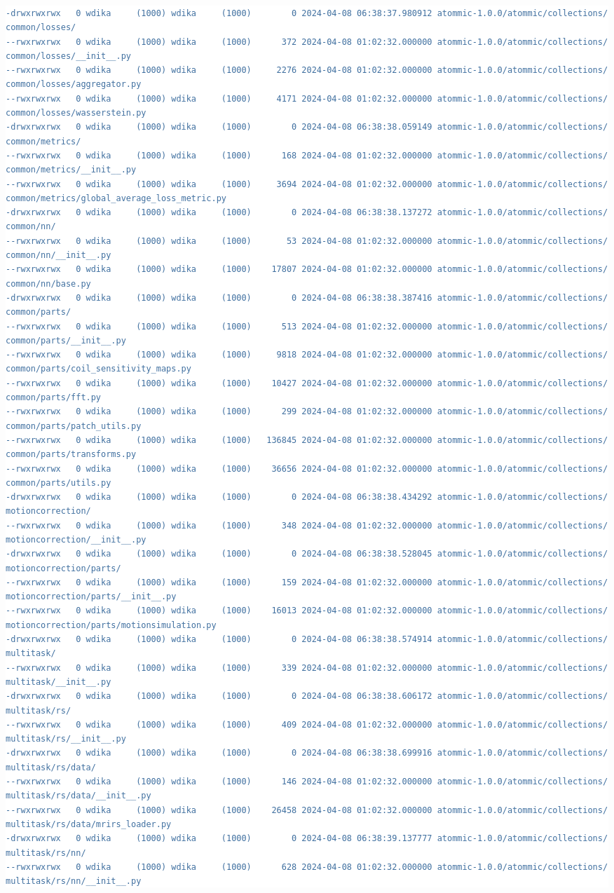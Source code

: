 ```diff
-drwxrwxrwx   0 wdika     (1000) wdika     (1000)        0 2024-04-08 06:38:37.980912 atommic-1.0.0/atommic/collections/common/losses/
--rwxrwxrwx   0 wdika     (1000) wdika     (1000)      372 2024-04-08 01:02:32.000000 atommic-1.0.0/atommic/collections/common/losses/__init__.py
--rwxrwxrwx   0 wdika     (1000) wdika     (1000)     2276 2024-04-08 01:02:32.000000 atommic-1.0.0/atommic/collections/common/losses/aggregator.py
--rwxrwxrwx   0 wdika     (1000) wdika     (1000)     4171 2024-04-08 01:02:32.000000 atommic-1.0.0/atommic/collections/common/losses/wasserstein.py
-drwxrwxrwx   0 wdika     (1000) wdika     (1000)        0 2024-04-08 06:38:38.059149 atommic-1.0.0/atommic/collections/common/metrics/
--rwxrwxrwx   0 wdika     (1000) wdika     (1000)      168 2024-04-08 01:02:32.000000 atommic-1.0.0/atommic/collections/common/metrics/__init__.py
--rwxrwxrwx   0 wdika     (1000) wdika     (1000)     3694 2024-04-08 01:02:32.000000 atommic-1.0.0/atommic/collections/common/metrics/global_average_loss_metric.py
-drwxrwxrwx   0 wdika     (1000) wdika     (1000)        0 2024-04-08 06:38:38.137272 atommic-1.0.0/atommic/collections/common/nn/
--rwxrwxrwx   0 wdika     (1000) wdika     (1000)       53 2024-04-08 01:02:32.000000 atommic-1.0.0/atommic/collections/common/nn/__init__.py
--rwxrwxrwx   0 wdika     (1000) wdika     (1000)    17807 2024-04-08 01:02:32.000000 atommic-1.0.0/atommic/collections/common/nn/base.py
-drwxrwxrwx   0 wdika     (1000) wdika     (1000)        0 2024-04-08 06:38:38.387416 atommic-1.0.0/atommic/collections/common/parts/
--rwxrwxrwx   0 wdika     (1000) wdika     (1000)      513 2024-04-08 01:02:32.000000 atommic-1.0.0/atommic/collections/common/parts/__init__.py
--rwxrwxrwx   0 wdika     (1000) wdika     (1000)     9818 2024-04-08 01:02:32.000000 atommic-1.0.0/atommic/collections/common/parts/coil_sensitivity_maps.py
--rwxrwxrwx   0 wdika     (1000) wdika     (1000)    10427 2024-04-08 01:02:32.000000 atommic-1.0.0/atommic/collections/common/parts/fft.py
--rwxrwxrwx   0 wdika     (1000) wdika     (1000)      299 2024-04-08 01:02:32.000000 atommic-1.0.0/atommic/collections/common/parts/patch_utils.py
--rwxrwxrwx   0 wdika     (1000) wdika     (1000)   136845 2024-04-08 01:02:32.000000 atommic-1.0.0/atommic/collections/common/parts/transforms.py
--rwxrwxrwx   0 wdika     (1000) wdika     (1000)    36656 2024-04-08 01:02:32.000000 atommic-1.0.0/atommic/collections/common/parts/utils.py
-drwxrwxrwx   0 wdika     (1000) wdika     (1000)        0 2024-04-08 06:38:38.434292 atommic-1.0.0/atommic/collections/motioncorrection/
--rwxrwxrwx   0 wdika     (1000) wdika     (1000)      348 2024-04-08 01:02:32.000000 atommic-1.0.0/atommic/collections/motioncorrection/__init__.py
-drwxrwxrwx   0 wdika     (1000) wdika     (1000)        0 2024-04-08 06:38:38.528045 atommic-1.0.0/atommic/collections/motioncorrection/parts/
--rwxrwxrwx   0 wdika     (1000) wdika     (1000)      159 2024-04-08 01:02:32.000000 atommic-1.0.0/atommic/collections/motioncorrection/parts/__init__.py
--rwxrwxrwx   0 wdika     (1000) wdika     (1000)    16013 2024-04-08 01:02:32.000000 atommic-1.0.0/atommic/collections/motioncorrection/parts/motionsimulation.py
-drwxrwxrwx   0 wdika     (1000) wdika     (1000)        0 2024-04-08 06:38:38.574914 atommic-1.0.0/atommic/collections/multitask/
--rwxrwxrwx   0 wdika     (1000) wdika     (1000)      339 2024-04-08 01:02:32.000000 atommic-1.0.0/atommic/collections/multitask/__init__.py
-drwxrwxrwx   0 wdika     (1000) wdika     (1000)        0 2024-04-08 06:38:38.606172 atommic-1.0.0/atommic/collections/multitask/rs/
--rwxrwxrwx   0 wdika     (1000) wdika     (1000)      409 2024-04-08 01:02:32.000000 atommic-1.0.0/atommic/collections/multitask/rs/__init__.py
-drwxrwxrwx   0 wdika     (1000) wdika     (1000)        0 2024-04-08 06:38:38.699916 atommic-1.0.0/atommic/collections/multitask/rs/data/
--rwxrwxrwx   0 wdika     (1000) wdika     (1000)      146 2024-04-08 01:02:32.000000 atommic-1.0.0/atommic/collections/multitask/rs/data/__init__.py
--rwxrwxrwx   0 wdika     (1000) wdika     (1000)    26458 2024-04-08 01:02:32.000000 atommic-1.0.0/atommic/collections/multitask/rs/data/mrirs_loader.py
-drwxrwxrwx   0 wdika     (1000) wdika     (1000)        0 2024-04-08 06:38:39.137777 atommic-1.0.0/atommic/collections/multitask/rs/nn/
--rwxrwxrwx   0 wdika     (1000) wdika     (1000)      628 2024-04-08 01:02:32.000000 atommic-1.0.0/atommic/collections/multitask/rs/nn/__init__.py
```
